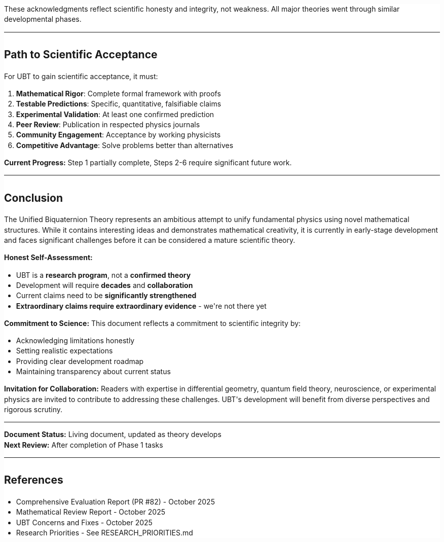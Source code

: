 These acknowledgments reflect scientific honesty and integrity, not weakness. All major theories went through similar developmental phases.

---

## Path to Scientific Acceptance

For UBT to gain scientific acceptance, it must:

1. **Mathematical Rigor**: Complete formal framework with proofs
2. **Testable Predictions**: Specific, quantitative, falsifiable claims
3. **Experimental Validation**: At least one confirmed prediction
4. **Peer Review**: Publication in respected physics journals
5. **Community Engagement**: Acceptance by working physicists
6. **Competitive Advantage**: Solve problems better than alternatives

**Current Progress:** Step 1 partially complete, Steps 2-6 require significant future work.

---

## Conclusion

The Unified Biquaternion Theory represents an ambitious attempt to unify fundamental physics using novel mathematical structures. While it contains interesting ideas and demonstrates mathematical creativity, it is currently in early-stage development and faces significant challenges before it can be considered a mature scientific theory.

**Honest Self-Assessment:**
- UBT is a **research program**, not a **confirmed theory**
- Development will require **decades** and **collaboration**
- Current claims need to be **significantly strengthened**
- **Extraordinary claims require extraordinary evidence** - we're not there yet

**Commitment to Science:**
This document reflects a commitment to scientific integrity by:
- Acknowledging limitations honestly
- Setting realistic expectations
- Providing clear development roadmap
- Maintaining transparency about current status

**Invitation for Collaboration:**
Readers with expertise in differential geometry, quantum field theory, neuroscience, or experimental physics are invited to contribute to addressing these challenges. UBT's development will benefit from diverse perspectives and rigorous scrutiny.

---

**Document Status:** Living document, updated as theory develops  
**Next Review:** After completion of Phase 1 tasks

---

## References

- Comprehensive Evaluation Report (PR #82) - October 2025
- Mathematical Review Report - October 2025
- UBT Concerns and Fixes - October 2025
- Research Priorities - See RESEARCH_PRIORITIES.md
